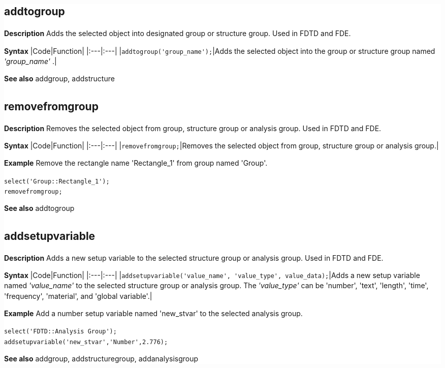 ## addtogroup
**Description**
Adds the selected object into designated group or structure group.
Used in FDTD and FDE.

**Syntax**
|Code|Function|
|:---|:---|
|`addtogroup('group_name');`|Adds the selected object into the group or structure group named *'group_name'* .|


**See also**
addgroup, addstructure

## removefromgroup
**Description**
Removes the selected object from group, structure group or analysis group.
Used in FDTD and FDE.

**Syntax**
|Code|Function|
|:---|:---|
|`removefromgroup;`|Removes the selected object from group, structure group or analysis group.|

**Example**
Remove the rectangle name 'Rectangle_1' from group named 'Group'.
```msf
select('Group::Rectangle_1');
removefromgroup;
```

**See also**
addtogroup

## addsetupvariable
**Description**
Adds a new setup variable to the selected structure group or analysis group.
Used in FDTD and FDE.

**Syntax**
|Code|Function|
|:---|:---|
|`addsetupvariable('value_name', 'value_type', value_data);`|Adds a new setup variable named *'value_name'* to the selected structure group or analysis group. The *'value_type'* can be 'number', 'text', 'length', 'time', 'frequency', 'material', and 'global variable'.|

**Example**
Add a number setup variable named 'new_stvar' to the selected analysis group. 
```msf
select('FDTD::Analysis Group');
addsetupvariable('new_stvar','Number',2.776);
```

**See also**
addgroup, addstructuregroup, addanalysisgroup
